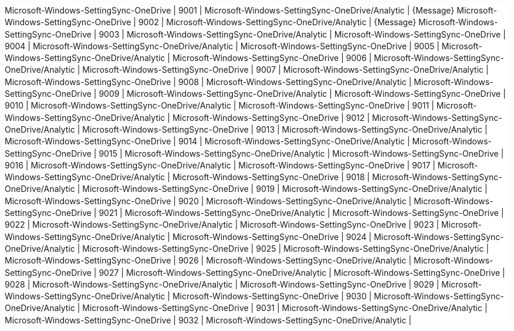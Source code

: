 Microsoft-Windows-SettingSync-OneDrive  |  9001      |  Microsoft-Windows-SettingSync-OneDrive/Analytic  |  {Message}
Microsoft-Windows-SettingSync-OneDrive  |  9002      |  Microsoft-Windows-SettingSync-OneDrive/Analytic  |  {Message}
Microsoft-Windows-SettingSync-OneDrive  |  9003      |  Microsoft-Windows-SettingSync-OneDrive/Analytic  |
Microsoft-Windows-SettingSync-OneDrive  |  9004      |  Microsoft-Windows-SettingSync-OneDrive/Analytic  |
Microsoft-Windows-SettingSync-OneDrive  |  9005      |  Microsoft-Windows-SettingSync-OneDrive/Analytic  |
Microsoft-Windows-SettingSync-OneDrive  |  9006      |  Microsoft-Windows-SettingSync-OneDrive/Analytic  |
Microsoft-Windows-SettingSync-OneDrive  |  9007      |  Microsoft-Windows-SettingSync-OneDrive/Analytic  |
Microsoft-Windows-SettingSync-OneDrive  |  9008      |  Microsoft-Windows-SettingSync-OneDrive/Analytic  |
Microsoft-Windows-SettingSync-OneDrive  |  9009      |  Microsoft-Windows-SettingSync-OneDrive/Analytic  |
Microsoft-Windows-SettingSync-OneDrive  |  9010      |  Microsoft-Windows-SettingSync-OneDrive/Analytic  |
Microsoft-Windows-SettingSync-OneDrive  |  9011      |  Microsoft-Windows-SettingSync-OneDrive/Analytic  |
Microsoft-Windows-SettingSync-OneDrive  |  9012      |  Microsoft-Windows-SettingSync-OneDrive/Analytic  |
Microsoft-Windows-SettingSync-OneDrive  |  9013      |  Microsoft-Windows-SettingSync-OneDrive/Analytic  |
Microsoft-Windows-SettingSync-OneDrive  |  9014      |  Microsoft-Windows-SettingSync-OneDrive/Analytic  |
Microsoft-Windows-SettingSync-OneDrive  |  9015      |  Microsoft-Windows-SettingSync-OneDrive/Analytic  |
Microsoft-Windows-SettingSync-OneDrive  |  9016      |  Microsoft-Windows-SettingSync-OneDrive/Analytic  |
Microsoft-Windows-SettingSync-OneDrive  |  9017      |  Microsoft-Windows-SettingSync-OneDrive/Analytic  |
Microsoft-Windows-SettingSync-OneDrive  |  9018      |  Microsoft-Windows-SettingSync-OneDrive/Analytic  |
Microsoft-Windows-SettingSync-OneDrive  |  9019      |  Microsoft-Windows-SettingSync-OneDrive/Analytic  |
Microsoft-Windows-SettingSync-OneDrive  |  9020      |  Microsoft-Windows-SettingSync-OneDrive/Analytic  |
Microsoft-Windows-SettingSync-OneDrive  |  9021      |  Microsoft-Windows-SettingSync-OneDrive/Analytic  |
Microsoft-Windows-SettingSync-OneDrive  |  9022      |  Microsoft-Windows-SettingSync-OneDrive/Analytic  |
Microsoft-Windows-SettingSync-OneDrive  |  9023      |  Microsoft-Windows-SettingSync-OneDrive/Analytic  |
Microsoft-Windows-SettingSync-OneDrive  |  9024      |  Microsoft-Windows-SettingSync-OneDrive/Analytic  |
Microsoft-Windows-SettingSync-OneDrive  |  9025      |  Microsoft-Windows-SettingSync-OneDrive/Analytic  |
Microsoft-Windows-SettingSync-OneDrive  |  9026      |  Microsoft-Windows-SettingSync-OneDrive/Analytic  |
Microsoft-Windows-SettingSync-OneDrive  |  9027      |  Microsoft-Windows-SettingSync-OneDrive/Analytic  |
Microsoft-Windows-SettingSync-OneDrive  |  9028      |  Microsoft-Windows-SettingSync-OneDrive/Analytic  |
Microsoft-Windows-SettingSync-OneDrive  |  9029      |  Microsoft-Windows-SettingSync-OneDrive/Analytic  |
Microsoft-Windows-SettingSync-OneDrive  |  9030      |  Microsoft-Windows-SettingSync-OneDrive/Analytic  |
Microsoft-Windows-SettingSync-OneDrive  |  9031      |  Microsoft-Windows-SettingSync-OneDrive/Analytic  |
Microsoft-Windows-SettingSync-OneDrive  |  9032      |  Microsoft-Windows-SettingSync-OneDrive/Analytic  |